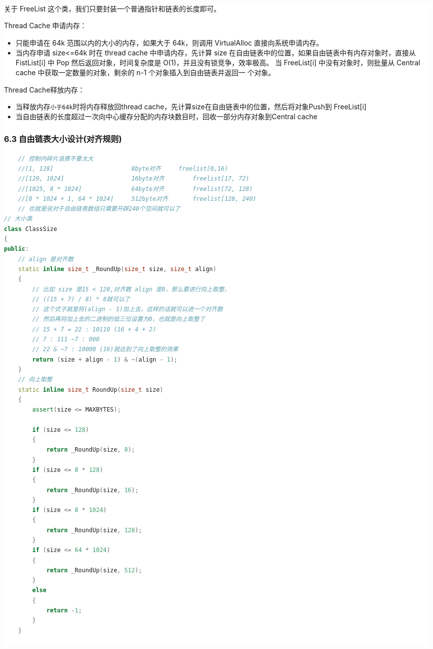 关于 FreeList 这个类，我们只要封装一个普通指针和链表的长度即可。

Thread Cache 申请内存：

- 只能申请在 64k 范围以内的大小的内存，如果大于 64k，则调用 VirtualAlloc 直接向系统申请内存。
- 当内存申请 size<=64k 时在 thread cache 中申请内存，先计算 size 在自由链表中的位置，如果自由链表中有内存对象时，直接从 FistList[i] 中 Pop 然后返回对象，时间复杂度是 O(1)，并且没有锁竞争，效率极高。 当 FreeList[i] 中没有对象时，则批量从 Central cache 中获取一定数量的对象，剩余的 n-1 个对象插入到自由链表并返回一 个对象。

Thread Cache释放内存：

- 当释放内存`小于64k`时将内存释放回thread cache，先计算size在自由链表中的位置，然后将对象Push到 FreeList[i]
- 当自由链表的长度超过一次向中心缓存分配的内存块数目时，回收一部分内存对象到Central cache

### 6.3 自由链表大小设计(对齐规则)

```CPP
	// 控制内碎片浪费不要太大
	//[1, 128]						8byte对齐		freelist[0,16)
	//[129, 1024]					16byte对齐		freelist[17, 72)
	//[1025, 8 * 1024]				64byte对齐		freelist[72, 128)
	//[8 * 1024 + 1, 64 * 1024]		512byte对齐		freelist[128, 240)
	// 也就是说对于自由链表数组只需要开辟240个空间就可以了
// 大小类
class ClassSize
{
public:
	// align 是对齐数
	static inline size_t _RoundUp(size_t size, size_t align)
	{
		// 比如 size 是15 < 128,对齐数 align 是8，那么要进行向上取整，
		// ((15 + 7) / 8) * 8就可以了
		// 这个式子就是将(align - 1)加上去，这样的话就可以进一个对齐数
		// 然后再将加上去的二进制的低三位设置为0，也就是向上取整了
		// 15 + 7 = 22 : 10110 (16 + 4 + 2)
		// 7 : 111 ~7 : 000
		// 22 & ~7 : 10000 (16)就达到了向上取整的效果
		return (size + align - 1) & ~(align - 1);
	}
	// 向上取整
	static inline size_t RoundUp(size_t size)
	{
		assert(size <= MAXBYTES);
		
		if (size <= 128)
		{
			return _RoundUp(size, 8);
		}
		if (size <= 8 * 128)
		{
			return _RoundUp(size, 16);
		}
		if (size <= 8 * 1024)
		{
			return _RoundUp(size, 128);
		}
		if (size <= 64 * 1024)
		{
			return _RoundUp(size, 512);
		}
		else
		{
			return -1;
		}
	}
	
```